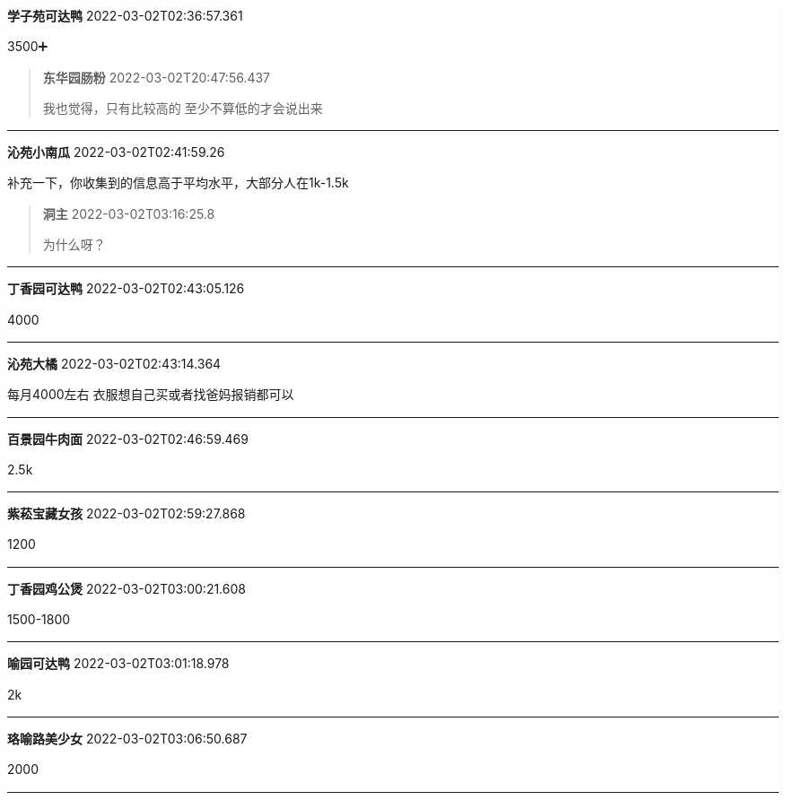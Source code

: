 **学子苑可达鸭** 2022-03-02T02:36:57.361

3500➕

> **东华园肠粉** 2022-03-02T20:47:56.437
> 
> 我也觉得，只有比较高的 至少不算低的才会说出来


---

**沁苑小南瓜** 2022-03-02T02:41:59.26

补充一下，你收集到的信息高于平均水平，大部分人在1k-1.5k

> **洞主** 2022-03-02T03:16:25.8
> 
> 为什么呀？


---

**丁香园可达鸭** 2022-03-02T02:43:05.126

4000

---

**沁苑大橘** 2022-03-02T02:43:14.364

每月4000左右 衣服想自己买或者找爸妈报销都可以

---

**百景园牛肉面** 2022-03-02T02:46:59.469

2.5k

---

**紫菘宝藏女孩** 2022-03-02T02:59:27.868

1200

---

**丁香园鸡公煲** 2022-03-02T03:00:21.608

1500-1800

---

**喻园可达鸭** 2022-03-02T03:01:18.978

2k

---

**珞喻路美少女** 2022-03-02T03:06:50.687

2000

---
